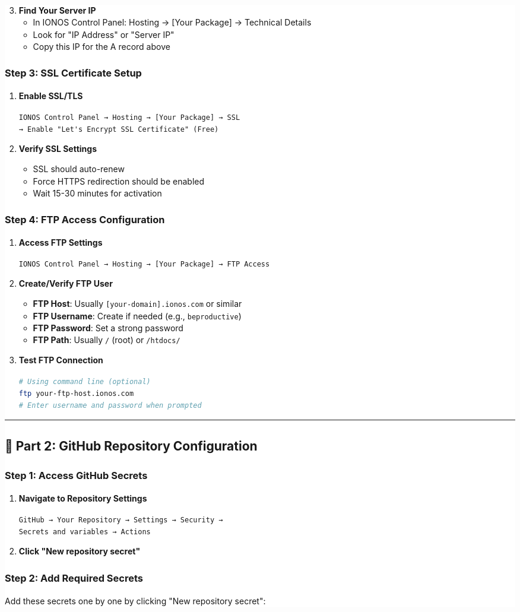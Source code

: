 3. **Find Your Server IP**
   - In IONOS Control Panel: Hosting → [Your Package] → Technical Details
   - Look for "IP Address" or "Server IP"
   - Copy this IP for the A record above

### Step 3: SSL Certificate Setup

1. **Enable SSL/TLS**
   ```
   IONOS Control Panel → Hosting → [Your Package] → SSL
   → Enable "Let's Encrypt SSL Certificate" (Free)
   ```

2. **Verify SSL Settings**
   - SSL should auto-renew
   - Force HTTPS redirection should be enabled
   - Wait 15-30 minutes for activation

### Step 4: FTP Access Configuration

1. **Access FTP Settings**
   ```
   IONOS Control Panel → Hosting → [Your Package] → FTP Access
   ```

2. **Create/Verify FTP User**
   - **FTP Host**: Usually `[your-domain].ionos.com` or similar
   - **FTP Username**: Create if needed (e.g., `beproductive`)
   - **FTP Password**: Set a strong password
   - **FTP Path**: Usually `/` (root) or `/htdocs/`

3. **Test FTP Connection**
   ```bash
   # Using command line (optional)
   ftp your-ftp-host.ionos.com
   # Enter username and password when prompted
   ```

---

## 🔐 Part 2: GitHub Repository Configuration

### Step 1: Access GitHub Secrets

1. **Navigate to Repository Settings**
   ```
   GitHub → Your Repository → Settings → Security →
   Secrets and variables → Actions
   ```

2. **Click "New repository secret"**

### Step 2: Add Required Secrets

Add these secrets one by one by clicking "New repository secret":

